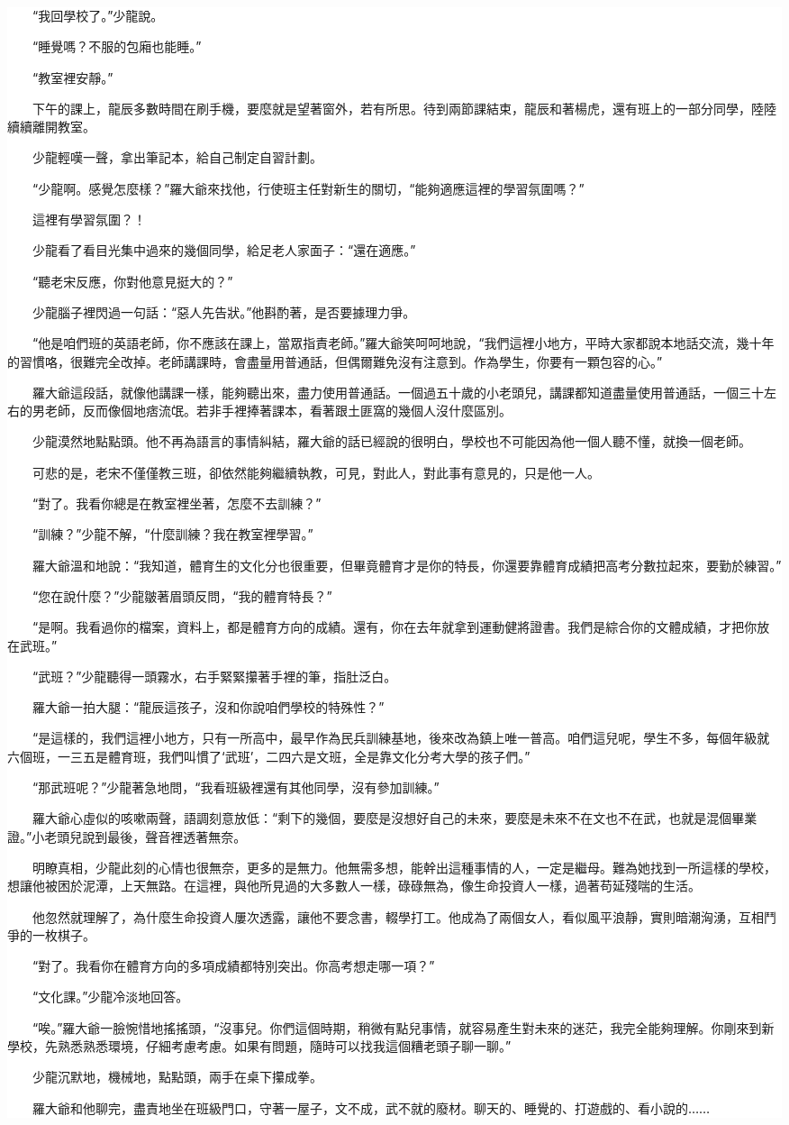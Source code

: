 　　“我回學校了。”少龍說。

　　“睡覺嗎？不服的包廂也能睡。”

　　“教室裡安靜。”

　　下午的課上，龍辰多數時間在刷手機，要麼就是望著窗外，若有所思。待到兩節課結束，龍辰和著楊虎，還有班上的一部分同學，陸陸續續離開教室。

　　少龍輕嘆一聲，拿出筆記本，給自己制定自習計劃。

　　“少龍啊。感覺怎麼樣？”羅大爺來找他，行使班主任對新生的關切，“能夠適應這裡的學習氛圍嗎？”

　　這裡有學習氛圍？！

　　少龍看了看目光集中過來的幾個同學，給足老人家面子：“還在適應。”

　　“聽老宋反應，你對他意見挺大的？”

　　少龍腦子裡閃過一句話：“惡人先告狀。”他斟酌著，是否要據理力爭。

　　“他是咱們班的英語老師，你不應該在課上，當眾指責老師。”羅大爺笑呵呵地說，“我們這裡小地方，平時大家都說本地話交流，幾十年的習慣咯，很難完全改掉。老師講課時，會盡量用普通話，但偶爾難免沒有注意到。作為學生，你要有一顆包容的心。”

　　羅大爺這段話，就像他講課一樣，能夠聽出來，盡力使用普通話。一個過五十歲的小老頭兒，講課都知道盡量使用普通話，一個三十左右的男老師，反而像個地痞流氓。若非手裡捧著課本，看著跟土匪窩的幾個人沒什麼區別。

　　少龍漠然地點點頭。他不再為語言的事情糾結，羅大爺的話已經說的很明白，學校也不可能因為他一個人聽不懂，就換一個老師。

　　可悲的是，老宋不僅僅教三班，卻依然能夠繼續執教，可見，對此人，對此事有意見的，只是他一人。

　　“對了。我看你總是在教室裡坐著，怎麼不去訓練？”

　　“訓練？”少龍不解，“什麼訓練？我在教室裡學習。”

　　羅大爺溫和地說：“我知道，體育生的文化分也很重要，但畢竟體育才是你的特長，你還要靠體育成績把高考分數拉起來，要勤於練習。”

　　“您在說什麼？”少龍皺著眉頭反問，“我的體育特長？”

　　“是啊。我看過你的檔案，資料上，都是體育方向的成績。還有，你在去年就拿到運動健將證書。我們是綜合你的文體成績，才把你放在武班。”

　　“武班？”少龍聽得一頭霧水，右手緊緊攥著手裡的筆，指肚泛白。

　　羅大爺一拍大腿：“龍辰這孩子，沒和你說咱們學校的特殊性？”

　　“是這樣的，我們這裡小地方，只有一所高中，最早作為民兵訓練基地，後來改為鎮上唯一普高。咱們這兒呢，學生不多，每個年級就六個班，一三五是體育班，我們叫慣了‘武班’，二四六是文班，全是靠文化分考大學的孩子們。”

　　“那武班呢？”少龍著急地問，“我看班級裡還有其他同學，沒有參加訓練。”

　　羅大爺心虛似的咳嗽兩聲，語調刻意放低：“剩下的幾個，要麼是沒想好自己的未來，要麼是未來不在文也不在武，也就是混個畢業證。”小老頭兒說到最後，聲音裡透著無奈。

　　明瞭真相，少龍此刻的心情也很無奈，更多的是無力。他無需多想，能幹出這種事情的人，一定是繼母。難為她找到一所這樣的學校，想讓他被困於泥潭，上天無路。在這裡，與他所見過的大多數人一樣，碌碌無為，像生命投資人一樣，過著苟延殘喘的生活。

　　他忽然就理解了，為什麼生命投資人屢次透露，讓他不要念書，輟學打工。他成為了兩個女人，看似風平浪靜，實則暗潮洶湧，互相鬥爭的一枚棋子。

　　“對了。我看你在體育方向的多項成績都特別突出。你高考想走哪一項？”

　　“文化課。”少龍冷淡地回答。

　　“唉。”羅大爺一臉惋惜地搖搖頭，“沒事兒。你們這個時期，稍微有點兒事情，就容易產生對未來的迷茫，我完全能夠理解。你剛來到新學校，先熟悉熟悉環境，仔細考慮考慮。如果有問題，隨時可以找我這個糟老頭子聊一聊。”

　　少龍沉默地，機械地，點點頭，兩手在桌下攥成拳。

　　羅大爺和他聊完，盡責地坐在班級門口，守著一屋子，文不成，武不就的廢材。聊天的、睡覺的、打遊戲的、看小說的……
